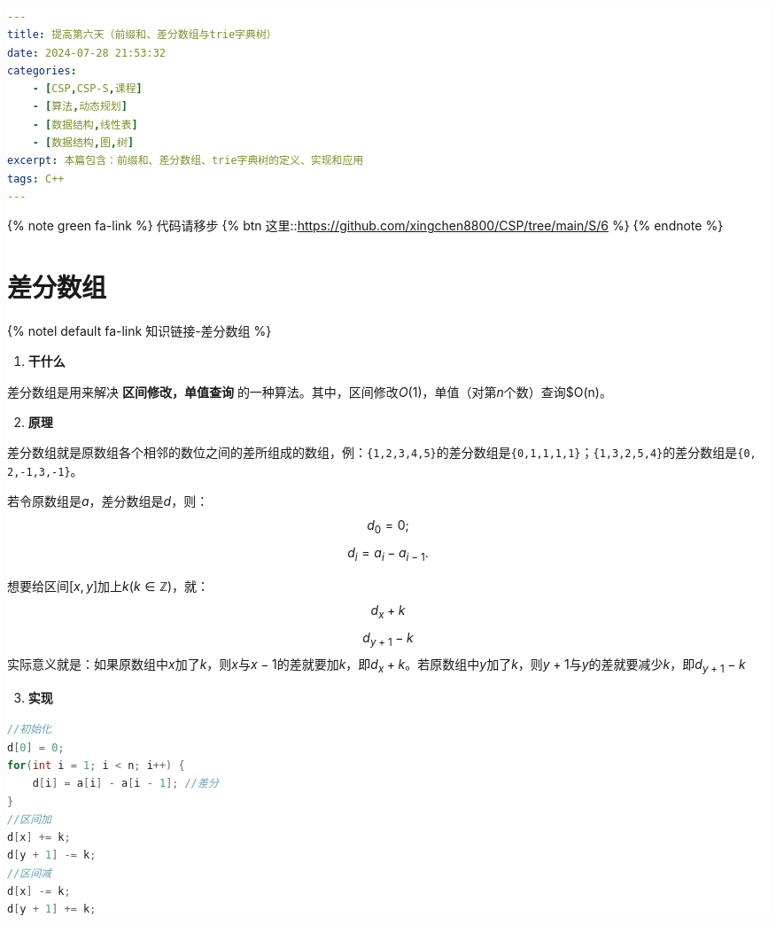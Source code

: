 ```yaml
---
title: 提高第六天（前缀和、差分数组与trie字典树）
date: 2024-07-28 21:53:32
categories:
    - [CSP,CSP-S,课程]
    - [算法,动态规划]
    - [数据结构,线性表]
    - [数据结构,图,树]
excerpt: 本篇包含：前缀和、差分数组、trie字典树的定义、实现和应用
tags: C++
---
```


{% note green fa-link %}
代码请移步 {% btn 这里::https://github.com/xingchen8800/CSP/tree/main/S/6 %}
{% endnote %}

# 差分数组
{% notel default fa-link 知识链接-差分数组 %}
1. __干什么__

差分数组是用来解决 __区间修改，单值查询__ 的一种算法。其中，区间修改$O(1)$，单值（对第$n$个数）查询$O(n)。

2. __原理__

差分数组就是原数组各个相邻的数位之间的差所组成的数组，例：`{1,2,3,4,5}`的差分数组是`{0,1,1,1,1}`；`{1,3,2,5,4}`的差分数组是`{0,2,-1,3,-1}`。

若令原数组是$a$，差分数组是$d$，则：
$$ 
d_0=0;
$$
$$
d_i=a_i-a_{i-1} .
$$

想要给区间$[x,y]$加上$k (k \in \mathbb{Z})$，就：
$$
d_x+k
$$
$$
d_{y+1}-k
$$
实际意义就是：如果原数组中$x$加了$k$，则$x$与$x-1$的差就要加$k$，即$d_x+k$。若原数组中$y$加了$k$，则$y+1$与$y$的差就要减少$k$，即$d_{y+1}-k$

3. __实现__

```c++
//初始化
d[0] = 0;
for(int i = 1; i < n; i++) {
    d[i] = a[i] - a[i - 1]; //差分
}
//区间加
d[x] += k;
d[y + 1] -= k;
//区间减
d[x] -= k;
d[y + 1] += k;
```
